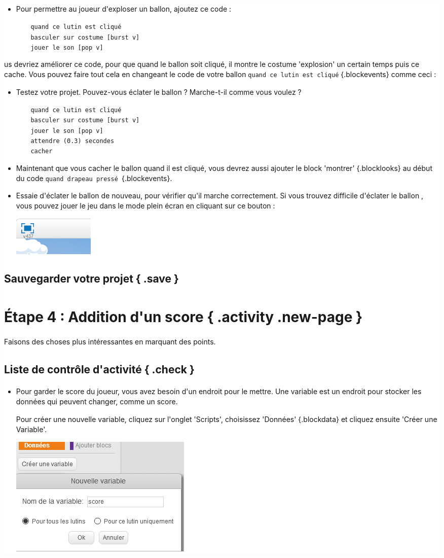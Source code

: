 + Pour permettre au joueur d'exploser un ballon, ajoutez ce code :

	```blocks
		quand ce lutin est cliqué
		basculer sur costume [burst v]
		jouer le son [pop v]
	```
us devriez améliorer ce code, pour que quand le ballon soit cliqué, il montre le costume 'explosion' un certain temps puis ce cache. Vous pouvez faire tout cela en changeant le code de votre ballon ` quand ce lutin est cliqué ` {.blockevents} comme ceci :

+ Testez votre projet. Pouvez-vous éclater le ballon ? Marche-t-il comme vous voulez ?
	```blocks
		quand ce lutin est cliqué
		basculer sur costume [burst v]
		jouer le son [pop v]
		attendre (0.3) secondes
		cacher
	```

+ Maintenant que vous cacher le ballon quand il est cliqué, vous devrez aussi ajouter le block 'montrer' {.blocklooks} au début du code ` quand drapeau pressé  `{.blockevents}.

+ Essaie d'éclater le ballon de nouveau, pour vérifier qu'il marche correctement. Si vous trouvez difficile d'éclater le ballon , vous pouvez jouer le jeu dans le mode plein écran en cliquant sur ce bouton :

	![screenshot](balloons-fullscreen.png)

## Sauvegarder votre projet { .save }

# Étape 4 : Addition d'un score { .activity .new-page }

Faisons des choses plus intéressantes en marquant des points.

## Liste de contrôle d'activité { .check }

+ Pour garder le score du joueur, vous avez besoin d'un endroit pour le mettre. Une variable est un endroit pour stocker les données qui peuvent changer, comme un score.

	Pour créer une nouvelle variable, cliquez sur l'onglet 'Scripts', choisissez 'Données' {.blockdata} et cliquez ensuite 'Créer une Variable'.

	![screenshot](balloons-score.png)
